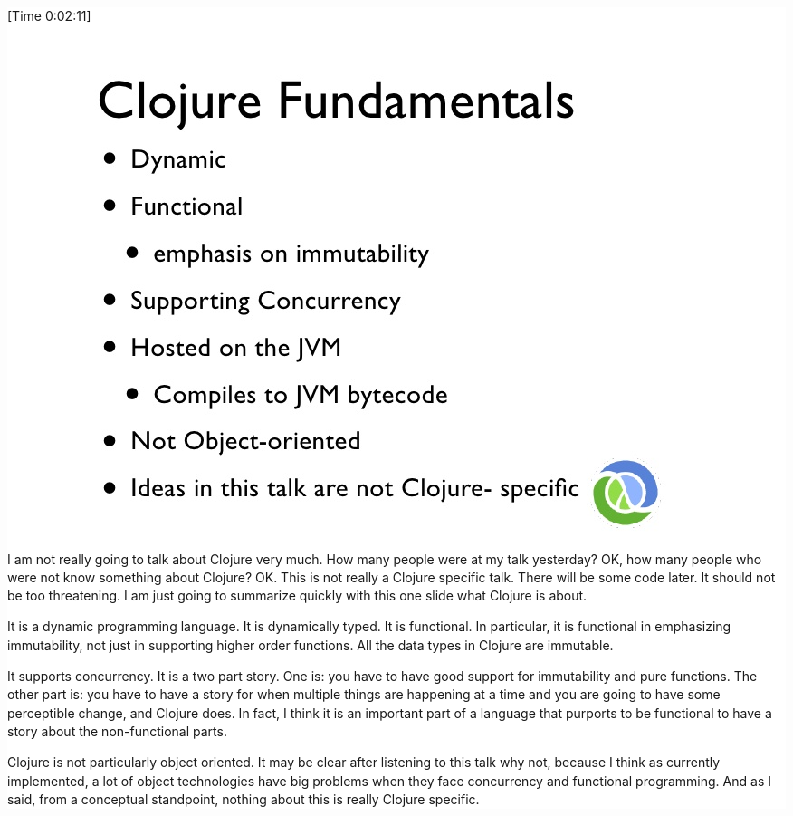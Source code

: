 
[Time 0:02:11]

![00.02.11 PersistentDataStructure](PersistentDataStructure/00.02.11.jpg)

I am not really going to talk about Clojure very much.  How many
people were at my talk yesterday?  OK, how many people who were not
know something about Clojure?  OK.  This is not really a Clojure
specific talk.  There will be some code later.  It should not be too
threatening.  I am just going to summarize quickly with this one slide
what Clojure is about.

It is a dynamic programming language.  It is dynamically typed.  It is
functional.  In particular, it is functional in emphasizing
immutability, not just in supporting higher order functions.  All the
data types in Clojure are immutable.

It supports concurrency.  It is a two part story.  One is: you have to
have good support for immutability and pure functions.  The other part
is: you have to have a story for when multiple things are happening at
a time and you are going to have some perceptible change, and Clojure
does.  In fact, I think it is an important part of a language that
purports to be functional to have a story about the non-functional
parts.

Clojure is not particularly object oriented.  It may be clear after
listening to this talk why not, because I think as currently
implemented, a lot of object technologies have big problems when they
face concurrency and functional programming.  And as I said, from a
conceptual standpoint, nothing about this is really Clojure specific.
